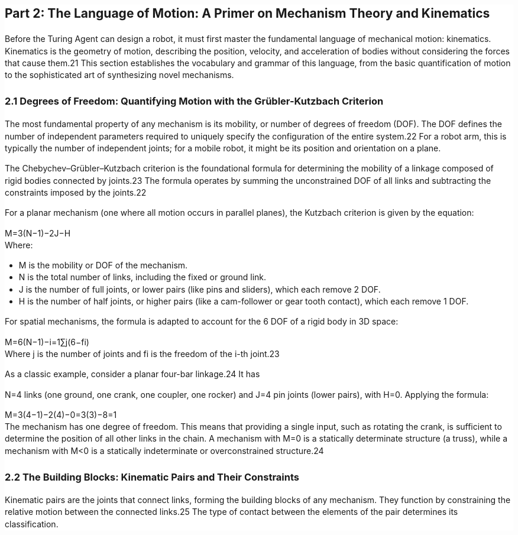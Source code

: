 ## **Part 2: The Language of Motion: A Primer on Mechanism Theory and Kinematics**

Before the Turing Agent can design a robot, it must first master the fundamental language of mechanical motion: kinematics. Kinematics is the geometry of motion, describing the position, velocity, and acceleration of bodies without considering the forces that cause them.21 This section establishes the vocabulary and grammar of this language, from the basic quantification of motion to the sophisticated art of synthesizing novel mechanisms.

### **2.1 Degrees of Freedom: Quantifying Motion with the Grübler-Kutzbach Criterion**

The most fundamental property of any mechanism is its mobility, or number of degrees of freedom (DOF). The DOF defines the number of independent parameters required to uniquely specify the configuration of the entire system.22 For a robot arm, this is typically the number of independent joints; for a mobile robot, it might be its position and orientation on a plane.

The Chebychev–Grübler–Kutzbach criterion is the foundational formula for determining the mobility of a linkage composed of rigid bodies connected by joints.23 The formula operates by summing the unconstrained DOF of all links and subtracting the constraints imposed by the joints.22

For a planar mechanism (one where all motion occurs in parallel planes), the Kutzbach criterion is given by the equation:

M=3(N−1)−2J−H  
Where:

* M is the mobility or DOF of the mechanism.  
* N is the total number of links, including the fixed or ground link.  
* J is the number of full joints, or lower pairs (like pins and sliders), which each remove 2 DOF.  
* H is the number of half joints, or higher pairs (like a cam-follower or gear tooth contact), which each remove 1 DOF.

For spatial mechanisms, the formula is adapted to account for the 6 DOF of a rigid body in 3D space:

M=6(N−1)−i=1∑j​(6−fi​)  
Where j is the number of joints and fi​ is the freedom of the i-th joint.23

As a classic example, consider a planar four-bar linkage.24 It has

N=4 links (one ground, one crank, one coupler, one rocker) and J=4 pin joints (lower pairs), with H=0. Applying the formula:

M=3(4−1)−2(4)−0=3(3)−8=1  
The mechanism has one degree of freedom. This means that providing a single input, such as rotating the crank, is sufficient to determine the position of all other links in the chain. A mechanism with M=0 is a statically determinate structure (a truss), while a mechanism with M\<0 is a statically indeterminate or overconstrained structure.24

### **2.2 The Building Blocks: Kinematic Pairs and Their Constraints**

Kinematic pairs are the joints that connect links, forming the building blocks of any mechanism. They function by constraining the relative motion between the connected links.25 The type of contact between the elements of the pair determines its classification.

